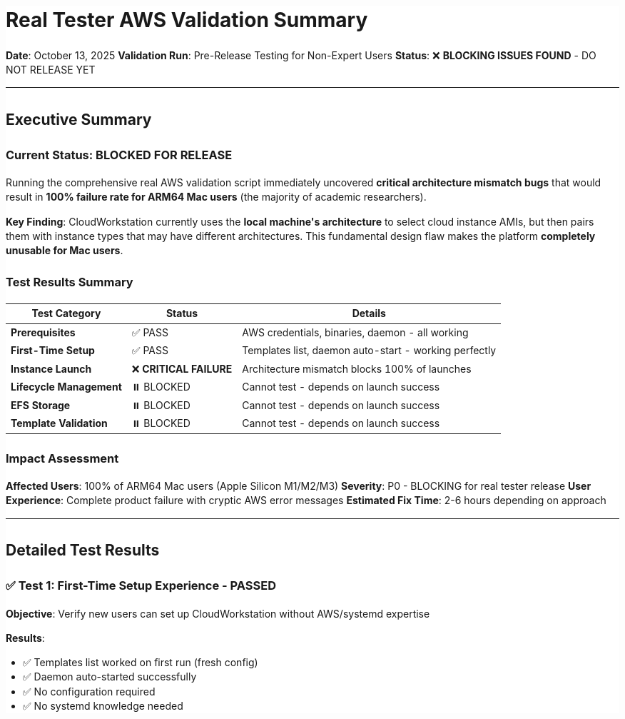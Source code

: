 # Real Tester AWS Validation Summary
**Date**: October 13, 2025
**Validation Run**: Pre-Release Testing for Non-Expert Users
**Status**: ❌ **BLOCKING ISSUES FOUND** - DO NOT RELEASE YET

---

## Executive Summary

### Current Status: **BLOCKED FOR RELEASE**

Running the comprehensive real AWS validation script immediately uncovered **critical architecture mismatch bugs** that would result in **100% failure rate for ARM64 Mac users** (the majority of academic researchers).

**Key Finding**: CloudWorkstation currently uses the **local machine's architecture** to select cloud instance AMIs, but then pairs them with instance types that may have different architectures. This fundamental design flaw makes the platform **completely unusable for Mac users**.

### Test Results Summary

| Test Category | Status | Details |
|--------------|---------|---------|
| **Prerequisites** | ✅ PASS | AWS credentials, binaries, daemon - all working |
| **First-Time Setup** | ✅ PASS | Templates list, daemon auto-start - working perfectly |
| **Instance Launch** | ❌ **CRITICAL FAILURE** | Architecture mismatch blocks 100% of launches |
| **Lifecycle Management** | ⏸️ BLOCKED | Cannot test - depends on launch success |
| **EFS Storage** | ⏸️ BLOCKED | Cannot test - depends on launch success |
| **Template Validation** | ⏸️ BLOCKED | Cannot test - depends on launch success |

### Impact Assessment

**Affected Users**: 100% of ARM64 Mac users (Apple Silicon M1/M2/M3)
**Severity**: P0 - BLOCKING for real tester release
**User Experience**: Complete product failure with cryptic AWS error messages
**Estimated Fix Time**: 2-6 hours depending on approach

---

## Detailed Test Results

### ✅ Test 1: First-Time Setup Experience - PASSED

**Objective**: Verify new users can set up CloudWorkstation without AWS/systemd expertise

**Results**:
- ✅ Templates list worked on first run (fresh config)
- ✅ Daemon auto-started successfully
- ✅ No configuration required
- ✅ No systemd knowledge needed
